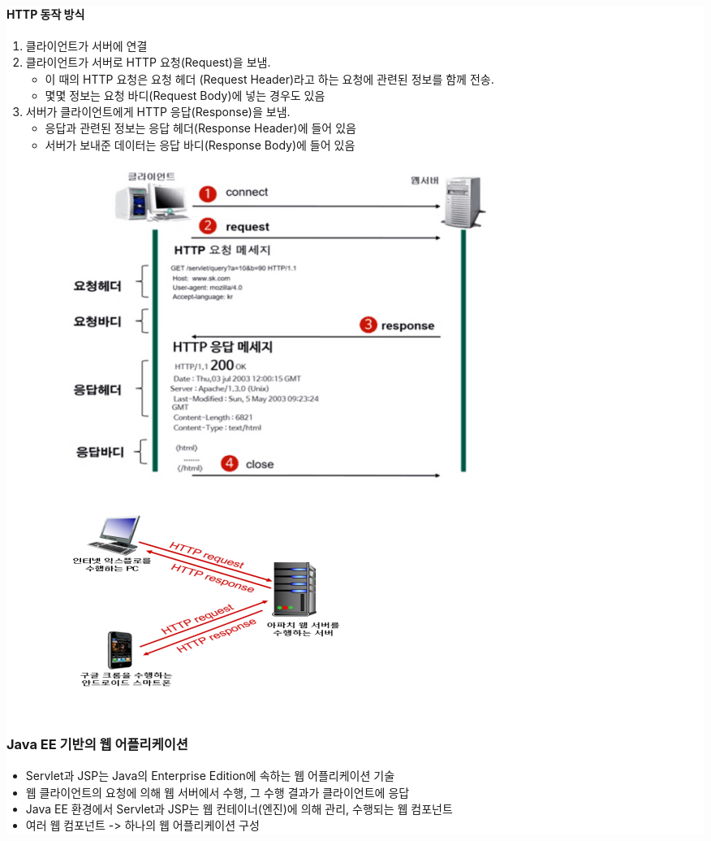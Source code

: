 #### HTTP 동작 방식
1. 클라이언트가 서버에 연결
2. 클라이언트가 서버로 HTTP 요청(Request)을 보냄.
   - 이 때의 HTTP 요청은 요청 헤더 (Request Header)라고 하는 요청에 관련된 정보를 함께 전송.
   - 몇몇 정보는 요청 바디(Request Body)에 넣는 경우도 있음 
3. 서버가 클라이언트에게 HTTP 응답(Response)을 보냄. 
   - 응답과 관련된 정보는 응답 헤더(Response Header)에 들어 있음
   - 서버가 보내준 데이터는 응답 바디(Response Body)에 들어 있음
![](/TIL/image/2023-04-11-11-19-31.png)

### Java EE 기반의 웹 어플리케이션
- Servlet과 JSP는 Java의 Enterprise Edition에 속하는 웹 어플리케이션 기술
- 웹 클라이언트의 요청에 의해 웹 서버에서 수행, 그 수행 결과가 클라이언트에 응답
- Java EE 환경에서 Servlet과 JSP는 웹 컨테이너(엔진)에 의해 관리, 수행되는 웹 컴포넌트
- 여러 웹 컴포넌트 -> 하나의 웹 어플리케이션 구성